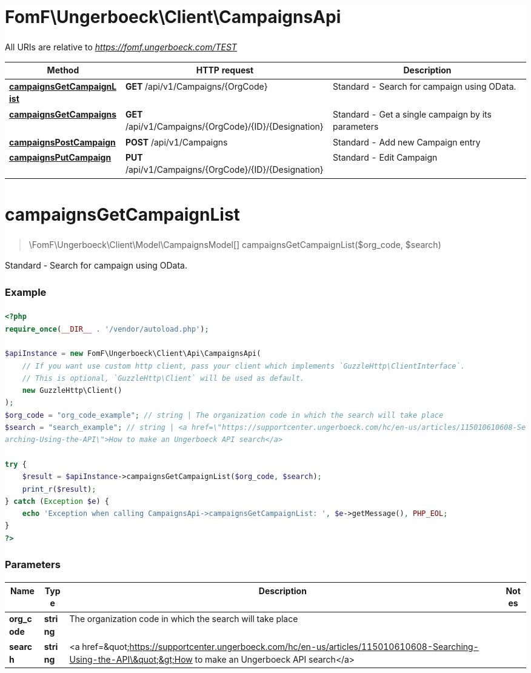 # FomF\Ungerboeck\Client\CampaignsApi

All URIs are relative to *https://fomf.ungerboeck.com/TEST*

Method | HTTP request | Description
------------- | ------------- | -------------
[**campaignsGetCampaignList**](CampaignsApi.md#campaignsGetCampaignList) | **GET** /api/v1/Campaigns/{OrgCode} | Standard - Search for campaign using OData.
[**campaignsGetCampaigns**](CampaignsApi.md#campaignsGetCampaigns) | **GET** /api/v1/Campaigns/{OrgCode}/{ID}/{Designation} | Standard - Get a single campaign by its parameters
[**campaignsPostCampaign**](CampaignsApi.md#campaignsPostCampaign) | **POST** /api/v1/Campaigns | Standard - Add new Campaign entry
[**campaignsPutCampaign**](CampaignsApi.md#campaignsPutCampaign) | **PUT** /api/v1/Campaigns/{OrgCode}/{ID}/{Designation} | Standard - Edit Campaign


# **campaignsGetCampaignList**
> \FomF\Ungerboeck\Client\Model\CampaignsModel[] campaignsGetCampaignList($org_code, $search)

Standard - Search for campaign using OData.

### Example
```php
<?php
require_once(__DIR__ . '/vendor/autoload.php');

$apiInstance = new FomF\Ungerboeck\Client\Api\CampaignsApi(
    // If you want use custom http client, pass your client which implements `GuzzleHttp\ClientInterface`.
    // This is optional, `GuzzleHttp\Client` will be used as default.
    new GuzzleHttp\Client()
);
$org_code = "org_code_example"; // string | The organization code in which the search will take place
$search = "search_example"; // string | <a href=\"https://supportcenter.ungerboeck.com/hc/en-us/articles/115010610608-Searching-Using-the-API\">How to make an Ungerboeck API search</a>

try {
    $result = $apiInstance->campaignsGetCampaignList($org_code, $search);
    print_r($result);
} catch (Exception $e) {
    echo 'Exception when calling CampaignsApi->campaignsGetCampaignList: ', $e->getMessage(), PHP_EOL;
}
?>
```

### Parameters

Name | Type | Description  | Notes
------------- | ------------- | ------------- | -------------
 **org_code** | **string**| The organization code in which the search will take place |
 **search** | **string**| &lt;a href&#x3D;\&quot;https://supportcenter.ungerboeck.com/hc/en-us/articles/115010610608-Searching-Using-the-API\&quot;&gt;How to make an Ungerboeck API search&lt;/a&gt; |
